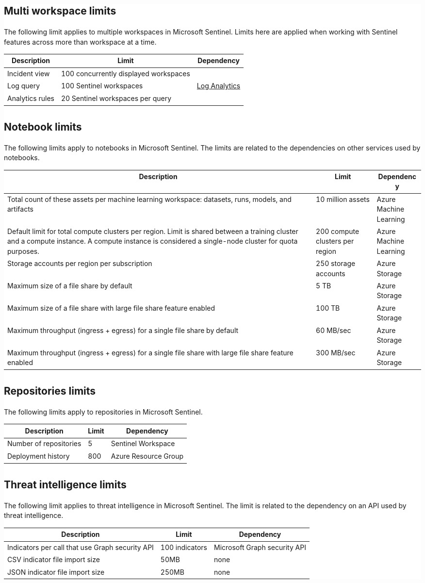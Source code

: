 
## Multi workspace limits

The following limit applies to multiple workspaces in Microsoft Sentinel. Limits here are applied when working with Sentinel features across more than workspace at a time.

|Description                   | Limit        |Dependency|
-------------------------|--------------------|--------------------|
| Incident view | 100 concurrently displayed workspaces | |
| Log query | 100 Sentinel workspaces | [Log Analytics](/azure/azure-monitor/logs/cross-workspace-query#limitations) |
| Analytics rules | 20 Sentinel workspaces per query | |

## Notebook limits

The following limits apply to notebooks in Microsoft Sentinel. The limits are related to the dependencies on other services used by notebooks.

|Description|Limit |Dependency|
|-------|-------|-------|
| Total count of these assets per machine learning workspace: datasets, runs, models, and artifacts |10 million assets |Azure Machine Learning|
| Default limit for total compute clusters per region. Limit is shared between a training cluster and a compute instance. A compute instance is considered a single-node cluster for quota purposes. | 200 compute clusters per region|Azure Machine Learning|
|Storage accounts per region per subscription|250 storage accounts|Azure Storage|
|Maximum size of a file share by default|5 TB|Azure Storage|
|Maximum size of a file share with large file share feature enabled|100 TB|Azure Storage|
|Maximum throughput (ingress + egress) for a single file share by default|60 MB/sec|Azure Storage|
|Maximum throughput (ingress + egress) for a single file share  with large file share feature enabled|300 MB/sec|Azure Storage|

## Repositories limits

The following limits apply to repositories in Microsoft Sentinel.

|Description |Limit  |Dependency|
|---------|---------|---------|
|Number of repositories | 5 | Sentinel Workspace|
|Deployment history | 800 | Azure Resource Group |

## Threat intelligence limits

The following limit applies to threat intelligence in Microsoft Sentinel. The limit is related to the dependency on an API used by threat intelligence.

|Description                   | Limit        |Dependency|
-------------------------|--------------------|--------------------|
| Indicators per call that use Graph security API | 100 indicators |Microsoft Graph security API|
| CSV indicator file import size | 50MB | none|
| JSON indicator file import size | 250MB | none|
